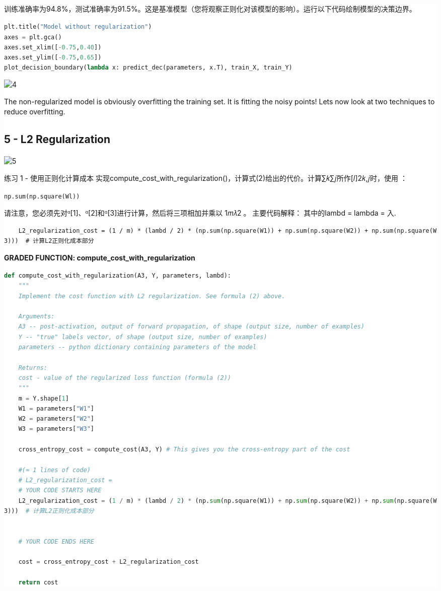 训练准确率为94.8%，测试准确率为91.5%。这是基准模型（您将观察正则化对该模型的影响）。运行以下代码绘制模型的决策边界。
```python
plt.title("Model without regularization")
axes = plt.gca()
axes.set_xlim([-0.75,0.40])
axes.set_ylim([-0.75,0.65])
plot_decision_boundary(lambda x: predict_dec(parameters, x.T), train_X, train_Y)
```
![4](https://github.com/JoneSu1/Deep-learning-techniques-based-on-python-study-notes-and-project-records/assets/103999272/6ff0718d-cf93-433f-9660-1e8f5cd1f441)

The non-regularized model is obviously overfitting the training set. It is fitting the noisy points! Lets now look at two techniques to reduce overfitting.

<a name='5'></a>
## 5 - L2 Regularization
![5](https://github.com/JoneSu1/Deep-learning-techniques-based-on-python-study-notes-and-project-records/assets/103999272/a61bec34-2838-4db3-b1fe-4c00890b2f09)

练习 1 - 使用正则化计算成本
实现compute_cost_with_regularization()，计算式(2)给出的代价。计算∑𝑘∑𝑗所作[𝑙]2𝑘,𝑗时，使用 ：

```
np.sum(np.square(Wl))
```
请注意，您必须先对ᵅ[1]、ᵅ[2]和ᵅ[3]进行计算，然后将三项相加并乘以 1𝑚𝜆2 。
主要代码解释： 其中的lambd = lambda = 入.
```
    L2_regularization_cost = (1 / m) * (lambd / 2) * (np.sum(np.square(W1)) + np.sum(np.square(W2)) + np.sum(np.square(W3)))  # 计算L2正则化成本部分
```
**GRADED FUNCTION: compute_cost_with_regularization**

``` python
def compute_cost_with_regularization(A3, Y, parameters, lambd):
    """
    Implement the cost function with L2 regularization. See formula (2) above.
    
    Arguments:
    A3 -- post-activation, output of forward propagation, of shape (output size, number of examples)
    Y -- "true" labels vector, of shape (output size, number of examples)
    parameters -- python dictionary containing parameters of the model
    
    Returns:
    cost - value of the regularized loss function (formula (2))
    """
    m = Y.shape[1]
    W1 = parameters["W1"]
    W2 = parameters["W2"]
    W3 = parameters["W3"]
    
    cross_entropy_cost = compute_cost(A3, Y) # This gives you the cross-entropy part of the cost
    
    #(≈ 1 lines of code)
    # L2_regularization_cost = 
    # YOUR CODE STARTS HERE
    L2_regularization_cost = (1 / m) * (lambd / 2) * (np.sum(np.square(W1)) + np.sum(np.square(W2)) + np.sum(np.square(W3)))  # 计算L2正则化成本部分

    
    # YOUR CODE ENDS HERE
    
    cost = cross_entropy_cost + L2_regularization_cost
    
    return cost
```